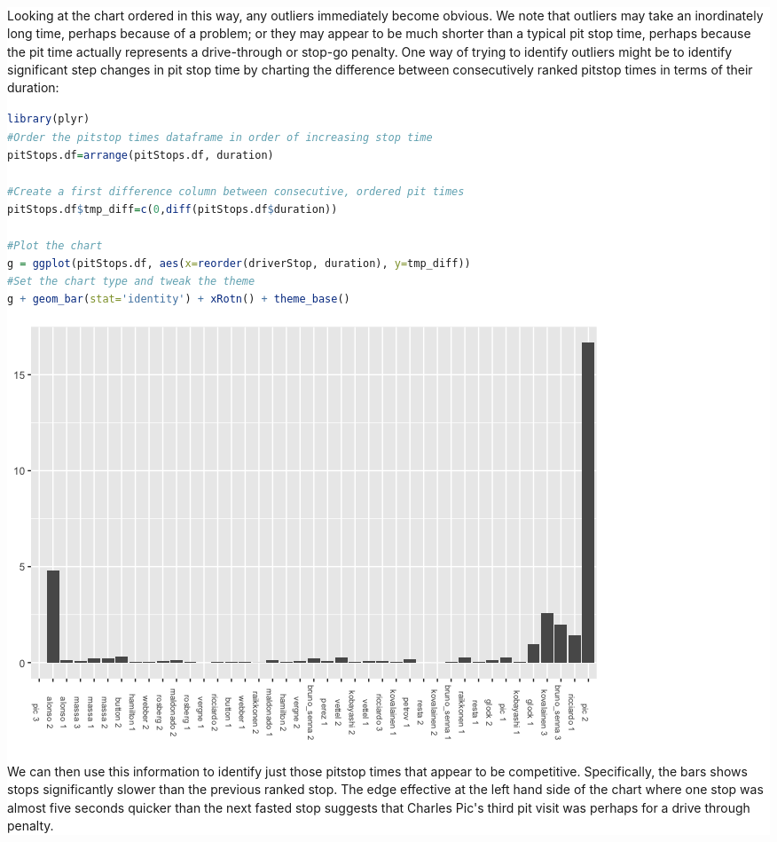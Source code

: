 Looking at the chart ordered in this way, any outliers immediately become obvious. We note that outliers may take an inordinately long time, perhaps because of a problem; or they may appear to be much shorter than a typical pit stop time, perhaps because the pit time actually represents a drive-through or stop-go penalty. One way of trying to identify outliers might be to identify significant step changes in pit stop time by charting the difference between consecutively ranked pitstop times in terms of their duration:


```r
library(plyr)
#Order the pitstop times dataframe in order of increasing stop time
pitStops.df=arrange(pitStops.df, duration)

#Create a first difference column between consecutive, ordered pit times
pitStops.df$tmp_diff=c(0,diff(pitStops.df$duration))

#Plot the chart
g = ggplot(pitStops.df, aes(x=reorder(driverStop, duration), y=tmp_diff))
#Set the chart type and tweak the theme
g + geom_bar(stat='identity') + xRotn() + theme_base()
```

![Bar chart showing the difference between consecutive, increasingly ordered, pit stop times for each pit event in the Australia 2012, Grand Prix](images/pitstop-pitstopBarDiff-1.png)

We can then use this information to identify just those pitstop times that appear to be competitive. Specifically, the bars shows stops significantly slower than the previous ranked stop. The edge effective at the left hand side of the chart where one stop was almost five seconds quicker than the next fasted stop suggests that Charles Pic's third pit visit was perhaps for a drive through penalty.
